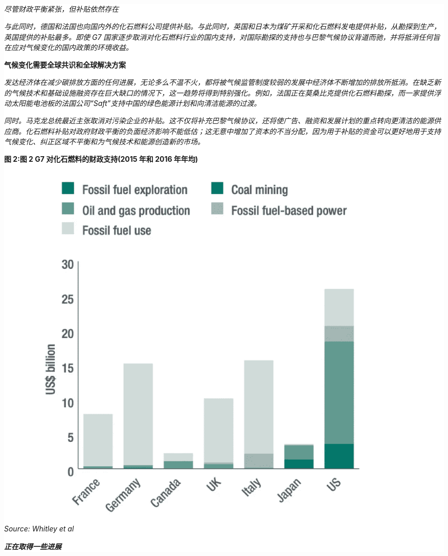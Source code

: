 *尽管财政平衡紧张，但补贴依然存在*

*与此同时，德国和法国也向国内外的化石燃料公司提供补贴。与此同时，英国和日本为煤矿开采和化石燃料发电提供补贴，从勘探到生产，英国提供的补贴最多。即使 G7 国家逐步取消对化石燃料行业的国内支持，对国际勘探的支持也与巴黎气候协议背道而驰，并将抵消任何旨在应对气候变化的国内政策的环境收益。*

****气候变化需要全球共识和全球解决方案****

*发达经济体在减少碳排放方面的任何进展，无论多么不温不火，都将被气候监管制度较弱的发展中经济体不断增加的排放所抵消。在缺乏新的气候技术和基础设施融资存在巨大缺口的情况下，这一趋势将得到特别强化。例如，法国正在莫桑比克提供化石燃料勘探，而一家提供浮动太阳能电池板的法国公司“Saft”支持中国的绿色能源计划和向清洁能源的过渡。*

*同时。马克龙总统最近主张取消对污染企业的补贴。这不仅将补充巴黎气候协议，还将使广告、融资和发展计划的重点转向更清洁的能源供应商。化石燃料补贴对政府财政平衡的负面经济影响不能低估；这无意中增加了资本的不当分配，因为用于补贴的资金可以更好地用于支持气候变化、纠正区域不平衡和为气候技术和能源创造新的市场。*

****图 2:图 2 G7 对化石燃料的财政支持(2015 年和 2016 年年均)****

*![](img/88da29ceb95f6bb337e63daaf56525f0.png)*

*Source: Whitley et al*

***正在取得一些进展***

